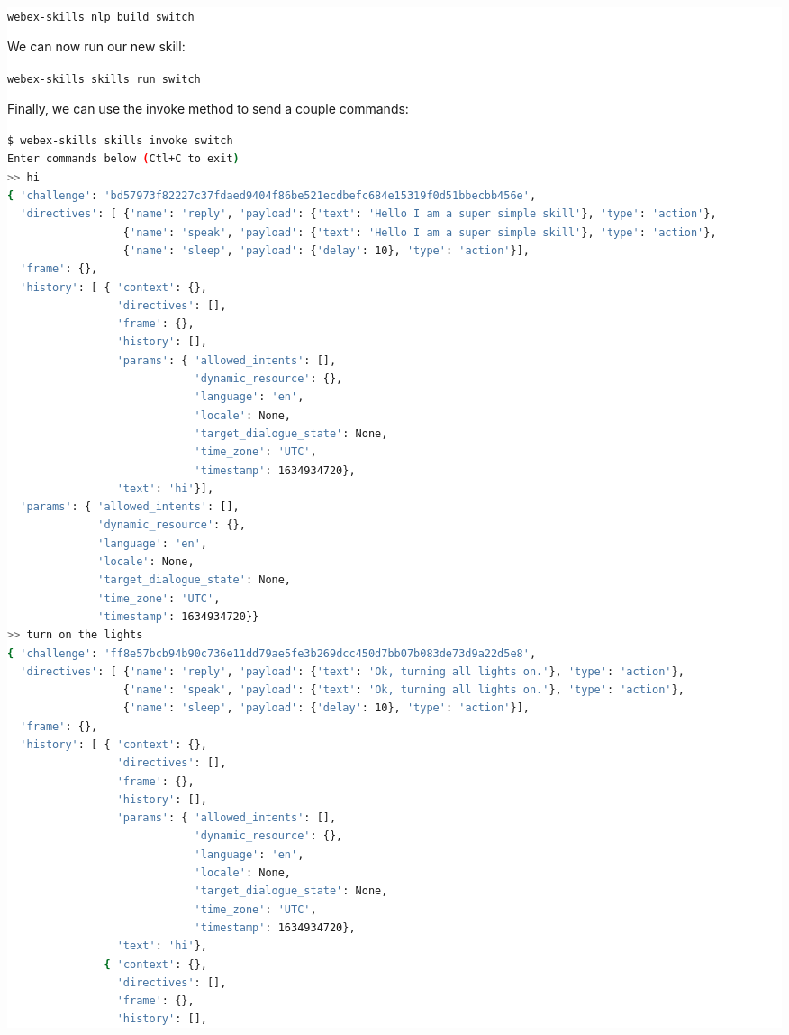 ```bash
webex-skills nlp build switch
```

We can now run our new skill:

```bash
webex-skills skills run switch
```

Finally, we can use the invoke method to send a couple commands:

```bash
$ webex-skills skills invoke switch
Enter commands below (Ctl+C to exit)
>> hi
{ 'challenge': 'bd57973f82227c37fdaed9404f86be521ecdbefc684e15319f0d51bbecbb456e',
  'directives': [ {'name': 'reply', 'payload': {'text': 'Hello I am a super simple skill'}, 'type': 'action'},
                  {'name': 'speak', 'payload': {'text': 'Hello I am a super simple skill'}, 'type': 'action'},
                  {'name': 'sleep', 'payload': {'delay': 10}, 'type': 'action'}],
  'frame': {},
  'history': [ { 'context': {},
                 'directives': [],
                 'frame': {},
                 'history': [],
                 'params': { 'allowed_intents': [],
                             'dynamic_resource': {},
                             'language': 'en',
                             'locale': None,
                             'target_dialogue_state': None,
                             'time_zone': 'UTC',
                             'timestamp': 1634934720},
                 'text': 'hi'}],
  'params': { 'allowed_intents': [],
              'dynamic_resource': {},
              'language': 'en',
              'locale': None,
              'target_dialogue_state': None,
              'time_zone': 'UTC',
              'timestamp': 1634934720}}
>> turn on the lights
{ 'challenge': 'ff8e57bcb94b90c736e11dd79ae5fe3b269dcc450d7bb07b083de73d9a22d5e8',
  'directives': [ {'name': 'reply', 'payload': {'text': 'Ok, turning all lights on.'}, 'type': 'action'},
                  {'name': 'speak', 'payload': {'text': 'Ok, turning all lights on.'}, 'type': 'action'},
                  {'name': 'sleep', 'payload': {'delay': 10}, 'type': 'action'}],
  'frame': {},
  'history': [ { 'context': {},
                 'directives': [],
                 'frame': {},
                 'history': [],
                 'params': { 'allowed_intents': [],
                             'dynamic_resource': {},
                             'language': 'en',
                             'locale': None,
                             'target_dialogue_state': None,
                             'time_zone': 'UTC',
                             'timestamp': 1634934720},
                 'text': 'hi'},
               { 'context': {},
                 'directives': [],
                 'frame': {},
                 'history': [],
```